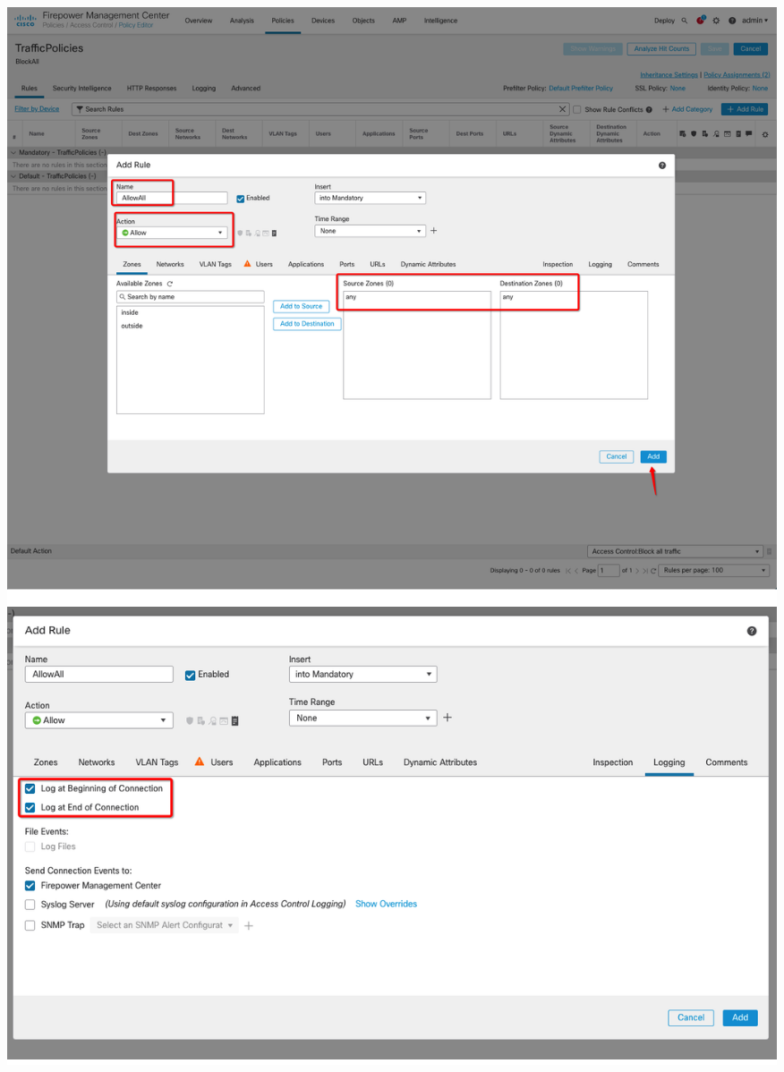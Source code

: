    ![North South Inbound Traffic Security Policy](../common/images/traffic-policies-support-confg-3.png " ")

   ![North South Inbound Traffic Security Policy Log Enablement](../common/images/traffic-policies-support-confg-6.png " ")
